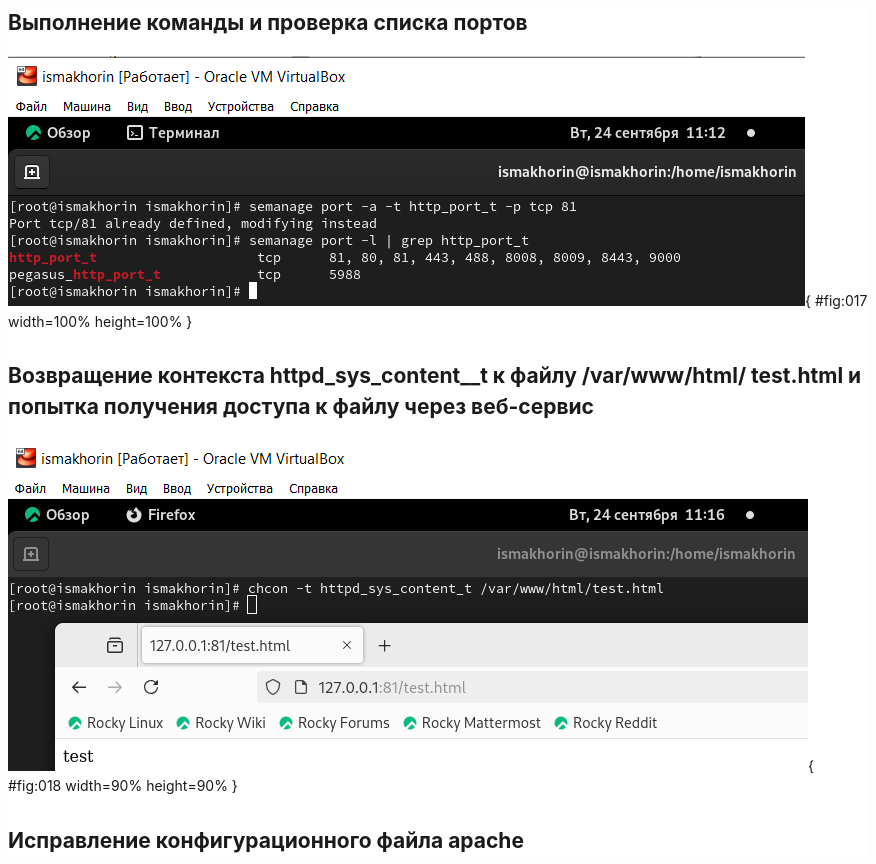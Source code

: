 ## Выполнение команды и проверка списка портов

![Выполнение команды и проверка списка портов](image/17.PNG){ #fig:017 width=100% height=100% }

## Возвращение контекста httpd_sys_cоntent__t к файлу /var/www/html/ test.html и попытка получения доступа к файлу через веб-сервис

![Возвращение контекста httpd_sys_cоntent__t к файлу /var/www/html/ test.html и попытка получения доступа к файлу через веб-сервис](image/18.PNG){ #fig:018 width=90% height=90% }

## Исправление конфигурационного файла apache
